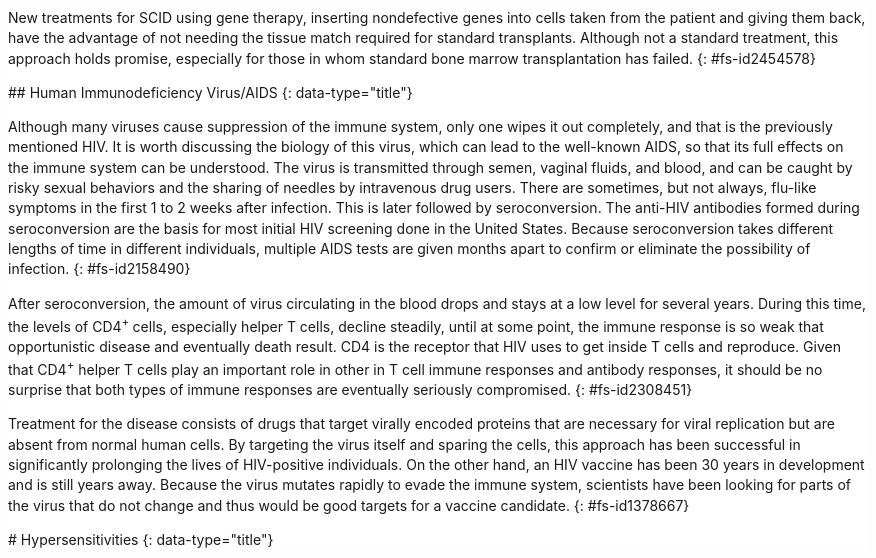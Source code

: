 New treatments for SCID using gene therapy, inserting nondefective genes
into cells taken from the patient and giving them back, have the
advantage of not needing the tissue match required for standard
transplants. Although not a standard treatment, this approach holds
promise, especially for those in whom standard bone marrow
transplantation has failed.
{: #fs-id2454578}

</section>
<section data-depth="2" id="fs-id2176005" markdown="1">
## Human Immunodeficiency Virus/AIDS
{: data-type="title"}

Although many viruses cause suppression of the immune system, only one
wipes it out completely, and that is the previously mentioned HIV. It is
worth discussing the biology of this virus, which can lead to the
well-known AIDS, so that its full effects on the immune system can be
understood. The virus is transmitted through semen, vaginal fluids, and
blood, and can be caught by risky sexual behaviors and the sharing of
needles by intravenous drug users. There are sometimes, but not always,
flu-like symptoms in the first 1 to 2 weeks after infection. This is
later followed by seroconversion. The anti-HIV antibodies formed during
seroconversion are the basis for most initial HIV screening done in the
United States. Because seroconversion takes different lengths of time in
different individuals, multiple AIDS tests are given months apart to
confirm or eliminate the possibility of infection.
{: #fs-id2158490}

After seroconversion, the amount of virus circulating in the blood drops
and stays at a low level for several years. During this time, the levels
of CD4<sup>+ </sup>cells, especially helper T cells, decline steadily,
until at some point, the immune response is so weak that opportunistic
disease and eventually death result. CD4 is the receptor that HIV uses
to get inside T cells and reproduce. Given that CD4<sup>+</sup> helper T
cells play an important role in other in T cell immune responses and
antibody responses, it should be no surprise that both types of immune
responses are eventually seriously compromised.
{: #fs-id2308451}

Treatment for the disease consists of drugs that target virally encoded
proteins that are necessary for viral replication but are absent from
normal human cells. By targeting the virus itself and sparing the cells,
this approach has been successful in significantly prolonging the lives
of HIV-positive individuals. On the other hand, an HIV vaccine has been
30 years in development and is still years away. Because the virus
mutates rapidly to evade the immune system, scientists have been looking
for parts of the virus that do not change and thus would be good targets
for a vaccine candidate.
{: #fs-id1378667}

</section>
</section>
<section data-depth="1" id="fs-id2402554" markdown="1">
# Hypersensitivities
{: data-type="title"}
